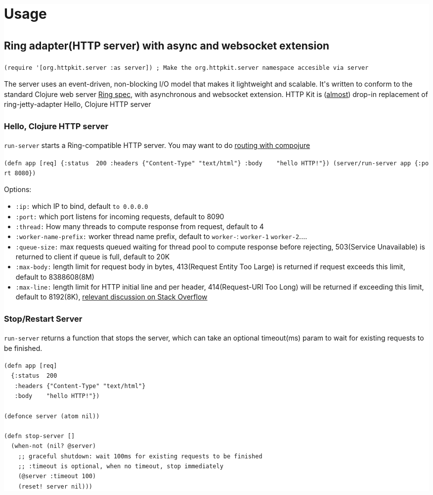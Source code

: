 [CHANGELOG]: https://github.com/http-kit/http-kit/releases
[@shenfeng]: https://github.com/shenfeng
[@ptaoussanis]: https://github.com/ptaoussanis

# Usage

## Ring adapter(HTTP server) with async and websocket extension

`(require '[org.httpkit.server :as server]) ; Make the org.httpkit.server namespace accesible via server`

The server uses an event-driven, non-blocking I/O model that makes it lightweight and scalable. It's written to conform to the standard Clojure web server [Ring spec](https://github.com/ring-clojure/ring), with asynchronous and websocket extension. HTTP Kit is ([almost](http://www.http-kit.org/migration.html)) drop-in replacement of ring-jetty-adapter
Hello, Clojure HTTP server

### Hello, Clojure HTTP server

`run-server` starts a Ring-compatible HTTP server. You may want to do [routing with compojure](http://www.http-kit.org/server.html#routing)

`(defn app [req]
  {:status  200
   :headers {"Content-Type" "text/html"}
   :body    "hello HTTP!"})
(server/run-server app {:port 8080})`

Options:

   * `:ip:` which IP to bind, default `to 0.0.0.0`
   * `:port:` which port listens for incoming requests, default to 8090
   * `:thread:` How many threads to compute response from request, default to 4
   * `:worker-name-prefix:` worker thread name prefix, default to `worker-`: `worker-1` `worker-2`....
   * `:queue-size:` max requests queued waiting for thread pool to compute response before rejecting, 503(Service Unavailable) is returned to client if queue is full, default to 20K
   * `:max-body:` length limit for request body in bytes, 413(Request Entity Too Large) is returned if request exceeds this limit, default to 8388608(8M)
   * `:max-line:` length limit for HTTP initial line and per header, 414(Request-URI Too Long) will be returned if exceeding this limit, default to 8192(8K), [relevant discussion on Stack Overflow](http://stackoverflow.com/questions/417142/what-is-the-maximum-length-of-a-url)

### Stop/Restart Server

`run-server` returns a function that stops the server, which can take an optional timeout(ms) param to wait for existing requests to be finished.

    (defn app [req]
      {:status  200
       :headers {"Content-Type" "text/html"}
       :body    "hello HTTP!"})

    (defonce server (atom nil))

    (defn stop-server []
      (when-not (nil? @server)
        ;; graceful shutdown: wait 100ms for existing requests to be finished
        ;; :timeout is optional, when no timeout, stop immediately
        (@server :timeout 100)
        (reset! server nil)))
